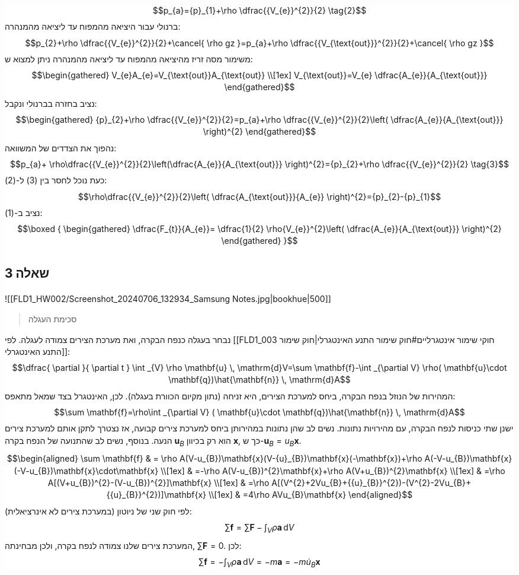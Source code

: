 $$p_{a}={p}_{1}+\rho \dfrac{{V_{e}}^{2}}{2} \tag{2}$$
ברנולי עבור היציאה מהמפוח עד ליציאה מהמנהרה:
$$p_{2}+\rho \dfrac{{V_{e}}^{2}}{2}+\cancel{ \rho gz }=p_{a}+\rho \dfrac{{V_{\text{out}}}^{2}}{2}+\cancel{ \rho gz }$$
משימור מסה זריז מהיציאה מהמפוח עד ליציאה מהמנהרה ניתן למצוא ש:
$$\begin{gathered}
V_{e}A_{e}=V_{\text{out}}A_{\text{out}} \\[1ex]
V_{\text{out}}=V_{e} \dfrac{A_{e}}{A_{\text{out}}}
\end{gathered}$$
נציב בחזרה בברנולי ונקבל:
$$\begin{gathered}
{p}_{2}+\rho \dfrac{{V_{e}}^{2}}{2}=p_{a}+\rho \dfrac{{V_{e}}^{2}}{2}\left( \dfrac{A_{e}}{A_{\text{out}}} \right)^{2}
\end{gathered}$$
נהפוך את הצדדים של המשוואה:
$$p_{a}+ \rho\dfrac{{V_{e}}^{2}}{2}\left(\dfrac{A_{e}}{A_{\text{out}}} \right)^{2}={p}_{2}+\rho \dfrac{{V_{e}}^{2}}{2} \tag{3}$$
כעת נוכל לחסר בין $(3)$ ל-$(2)$:
$$\rho\dfrac{{V_{e}}^{2}}{2}\left( \dfrac{A_{\text{out}}}{A_{e}} \right)^{2}={p}_{2}-{p}_{1}$$
נציב ב-$(1)$:
$$\boxed {
\begin{gathered}
\dfrac{F_{t}}{A_{e}}= \dfrac{1}{2} \rho{V_{e}}^{2}\left( \dfrac{A_{e}}{A_{\text{out}}} \right)^{2}
\end{gathered}
 }$$
## שאלה 3
 ![[FLD1_HW002/Screenshot_20240706_132934_Samsung Notes.jpg|bookhue|500]]
 >סכימת העגלה
 
נבחר בעגלה כנפח הבקרה, ואת מערכת הצירים צמודה לעגלה. לפי [[FLD1_003 חוקי שימור אינטגרליים#חוק שימור התנע האינטגרלי|חוק שימור התנע האינטגרלי]]:
$$\dfrac{ \partial  }{ \partial t } \int _{V} \rho \mathbf{u} \, \mathrm{d}V=\sum \mathbf{f}-\int _{\partial V} \rho( \mathbf{u}\cdot \mathbf{q})\hat{\mathbf{n}} \, \mathrm{d}A$$
המהירות של הנוזל בנפח הבקרה, ביחס למערכת הצירים, היא זניחה (נתון מקיום הכוורת בעגלה). לכן, האינטגרל בצד שמאל מתאפס:
$$\sum \mathbf{f}=\rho\int _{\partial V} ( \mathbf{u}\cdot \mathbf{q})\hat{\mathbf{n}} \, \mathrm{d}A$$
ישנן שתי כניסות לנפח הבקרה, עם מהירויות נתונות. נשים לב שהן נתונות במהירותן ביחס למערכת צירים קבועה, אז נצטרך לתקן אותם למערכת צירים הנעה. בנוסף, נשים לב שהתנועה של הנפח בקרה $\mathbf{u}_{B}$ הוא רק בכיוון $\mathbf{x}$, כך ש-$\mathbf{u}_{B}=u_{B}\mathbf{x}$.
$$\begin{aligned}
\sum \mathbf{f} & = \rho A(V-u_{B})\mathbf{x}(V-{u}_{B})\mathbf{x}(-\mathbf{x})+\rho A(-V-u_{B})\mathbf{x}(-V-u_{B})\mathbf{x}\cdot\mathbf{x} \\[1ex]
 & =-\rho A(V-u_{B})^{2}\mathbf{x}+\rho A(V+u_{B})^{2}\mathbf{x} \\[1ex]
 & =\rho A[(V+u_{B})^{2}-(V-u_{B})^{2}]\mathbf{x} \\[1ex]
 & =\rho A[(V^{2}+2Vu_{B}+{{u}_{B}}^{2})-(V^{2}-2Vu_{B}+{{u}_{B}}^{2})]\mathbf{x} \\[1ex]
 & =4\rho AVu_{B}\mathbf{x}
\end{aligned}$$
לפי חוק שני של ניוטון (במערכת צירים לא אינרציאלית):
$$\sum \mathbf{f}=\sum \mathbf{F}-\int _{V}\rho \mathbf{a} \, \mathrm{d}V $$
המערכת צירים שלנו צמודה לנפח בקרה, ולכן מבחינתה, $\sum \mathbf{F}=0$. לכן:
$$\sum \mathbf{f}=-\int _{V}\rho \mathbf{a} \, \mathrm{d}V=-m\mathbf{a}=-m \dot{u}_{B}\mathbf{x} $$
